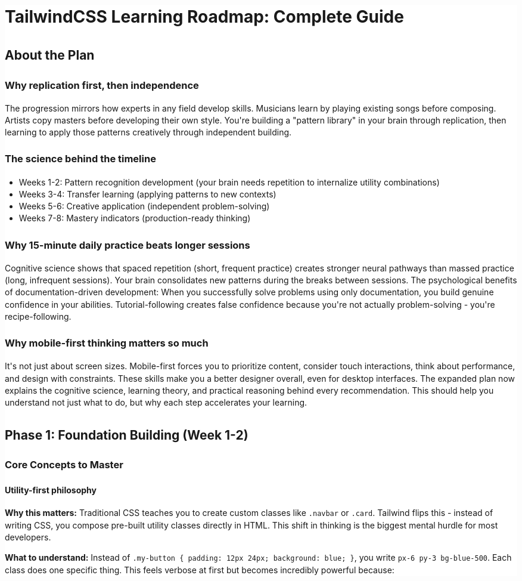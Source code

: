 # TailwindCSS Learning Roadmap: Complete Guide

## About the Plan

### Why replication first, then independence

The progression mirrors how experts in any field develop skills. Musicians learn by playing existing songs before composing. Artists copy masters before developing their own style. You're building a "pattern library" in your brain through replication, then learning to apply those patterns creatively through independent building.

### The science behind the timeline

- Weeks 1-2: Pattern recognition development (your brain needs repetition to internalize utility combinations)
- Weeks 3-4: Transfer learning (applying patterns to new contexts)
- Weeks 5-6: Creative application (independent problem-solving)
- Weeks 7-8: Mastery indicators (production-ready thinking)

### Why 15-minute daily practice beats longer sessions

Cognitive science shows that spaced repetition (short, frequent practice) creates stronger neural pathways than massed practice (long, infrequent sessions). Your brain consolidates new patterns during the breaks between sessions.
The psychological benefits of documentation-driven development:
When you successfully solve problems using only documentation, you build genuine confidence in your abilities. Tutorial-following creates false confidence because you're not actually problem-solving - you're recipe-following.

### Why mobile-first thinking matters so much

It's not just about screen sizes. Mobile-first forces you to prioritize content, consider touch interactions, think about performance, and design with constraints. These skills make you a better designer overall, even for desktop interfaces.
The expanded plan now explains the cognitive science, learning theory, and practical reasoning behind every recommendation. This should help you understand not just what to do, but why each step accelerates your learning.

## Phase 1: Foundation Building (Week 1-2)

### Core Concepts to Master

#### **Utility-first philosophy**

**Why this matters:** Traditional CSS teaches you to create custom classes like `.navbar` or `.card`. Tailwind flips this - instead of writing CSS, you compose pre-built utility classes directly in HTML. This shift in thinking is the biggest mental hurdle for most developers.

**What to understand:** Instead of `.my-button { padding: 12px 24px; background: blue; }`, you write `px-6 py-3 bg-blue-500`. Each class does one specific thing. This feels verbose at first but becomes incredibly powerful because:

